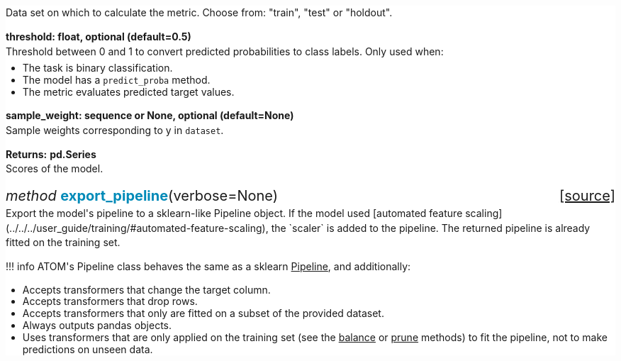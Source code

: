 Data set on which to calculate the metric. Choose from: "train",
"test" or "holdout".
</p>
<strong>threshold: float, optional (default=0.5)</strong><br>
Threshold between 0 and 1 to convert predicted probabilities
to class labels. Only used when:
<ul style="line-height:1.2em;margin-top:5px">
<li>The task is binary classification.</li>
<li>The model has a <code>predict_proba</code> method.</li>
<li>The metric evaluates predicted target values.</li>
</ul>
<p>
<strong>sample_weight: sequence or None, optional (default=None)</strong><br>
Sample weights corresponding to y in <code>dataset</code>.
</p>
</td>
</tr>
<tr>
<td width="20%" class="td_title" style="vertical-align:top"><strong>Returns:</strong></td>
<td width="80%" class="td_params">
<strong>pd.Series</strong><br>
Scores of the model.
</td>
</tr>
</table>
<br />


<a name="export-pipeline"></a>
<div style="font-size:20px">
<em>method</em> <strong style="color:#008AB8">export_pipeline</strong>(verbose=None)
<span style="float:right">
<a href="https://github.com/tvdboom/ATOM/blob/master/atom/basemodel.py#L756">[source]</a>
</span>
</div>
Export the model's pipeline to a sklearn-like Pipeline object. If the
model used [automated feature scaling](../../../user_guide/training/#automated-feature-scaling),
the `scaler` is added to the pipeline. The returned pipeline is already
fitted on the training set.

!!! info
    ATOM's Pipeline class behaves the same as a sklearn <a href="https://scikit-learn.org/stable/modules/generated/sklearn.pipeline.Pipeline.html">Pipeline</a>,
    and additionally:
    <ul style="line-height:1.2em;margin-top:5px">
    <li>Accepts transformers that change the target column.</li>
    <li>Accepts transformers that drop rows.</li>
    <li>Accepts transformers that only are fitted on a subset of the
        provided dataset.</li>
    <li>Always outputs pandas objects.</li>
    <li>Uses transformers that are only applied on the training set (see the
        <a href="../../ATOM/atomclassifier/#balance">balance</a> or
        <a href="../../ATOM/atomclassifier/#prune">prune</a> methods)
        to fit the pipeline, not to make predictions on unseen data.</li>
    </ul>
